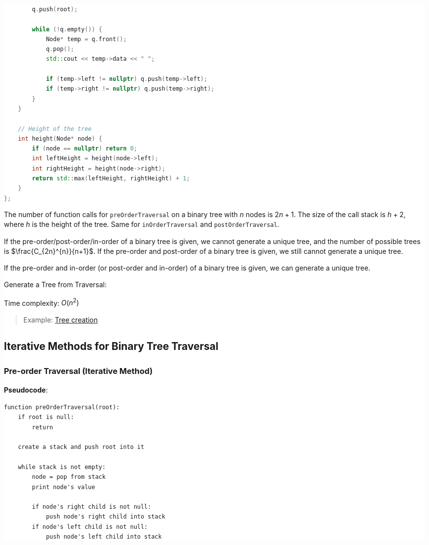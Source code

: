 ```C++
        q.push(root);

        while (!q.empty()) {
            Node* temp = q.front();
            q.pop();
            std::cout << temp->data << " ";

            if (temp->left != nullptr) q.push(temp->left);
            if (temp->right != nullptr) q.push(temp->right);
        }
    }

    // Height of the tree
    int height(Node* node) {
        if (node == nullptr) return 0;
        int leftHeight = height(node->left);
        int rightHeight = height(node->right);
        return std::max(leftHeight, rightHeight) + 1;
    }
};
```

The number of function calls for `preOrderTraversal` on a binary tree with $n$ nodes is $2n+1$. The size of the call stack is $h+2$, where $h$ is the height of the tree. Same for `inOrderTraversal` and `postOrderTraversal`.

If the  pre-order/post-order/in-order of a binary tree is given, we cannot generate a unique tree, and the number of possible trees is $\frac{C_{2n}^{n}}{n+1}$. If the pre-order and post-order of a binary tree is given, we still cannot generate a unique tree.

If the pre-order and in-order (or post-order and in-order) of a binary tree is given, we can generate a unique tree.

Generate a Tree from Traversal:

Time complexity: $O(n^2)$

> Example: [Tree creation](./tree_creation.cpp)

## Iterative Methods for Binary Tree Traversal

### Pre-order Traversal (Iterative Method)

**Pseudocode**:

```
function preOrderTraversal(root):
    if root is null:
        return

    create a stack and push root into it

    while stack is not empty:
        node = pop from stack
        print node's value

        if node's right child is not null:
            push node's right child into stack
        if node's left child is not null:
            push node's left child into stack
```
